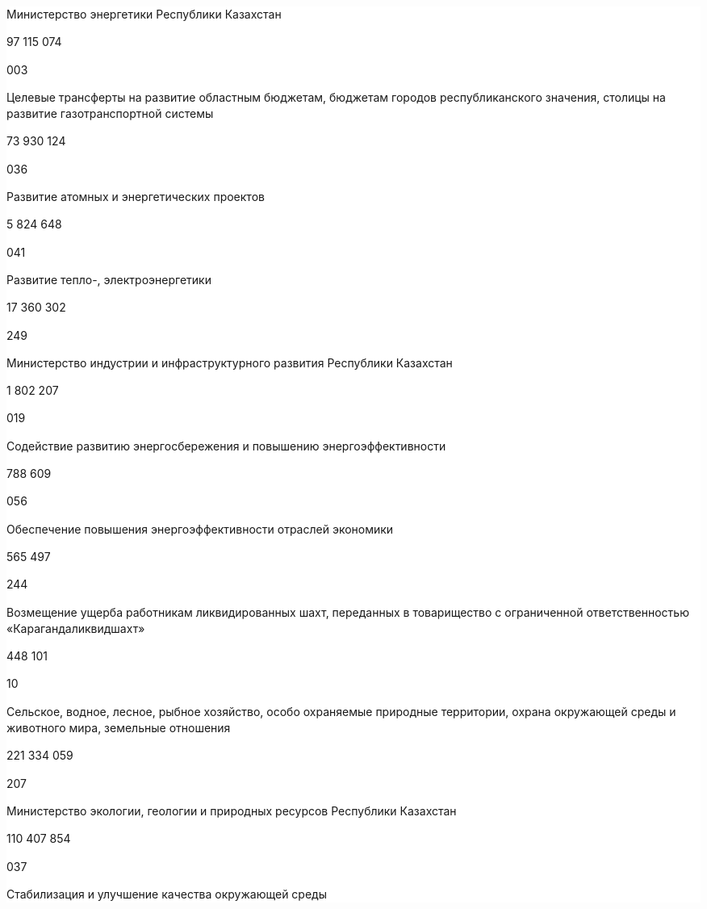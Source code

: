 Министерство энергетики Республики Казахстан

97 115 074

003

Целевые трансферты на развитие областным бюджетам, бюджетам городов республиканского значения, столицы на развитие газотранспортной системы

73 930 124

036

Развитие атомных и энергетических проектов

5 824 648

041

Развитие тепло-, электроэнергетики

17 360 302

249

Министерство индустрии и инфраструктурного развития Республики Казахстан 

1 802 207

019

Содействие развитию энергосбережения и повышению энергоэффективности

788 609

056

Обеспечение повышения энергоэффективности отраслей экономики

565 497

244

Возмещение ущерба работникам ликвидированных шахт, переданных в товарищество с ограниченной ответственностью «Карагандаликвидшахт»

448 101

10

Сельское, водное, лесное, рыбное хозяйство, особо охраняемые природные территории, охрана окружающей среды и животного мира, земельные отношения

221 334 059

207

Министерство экологии, геологии и природных ресурсов Республики Казахстан

110 407 854

037

Стабилизация и улучшение качества окружающей среды
